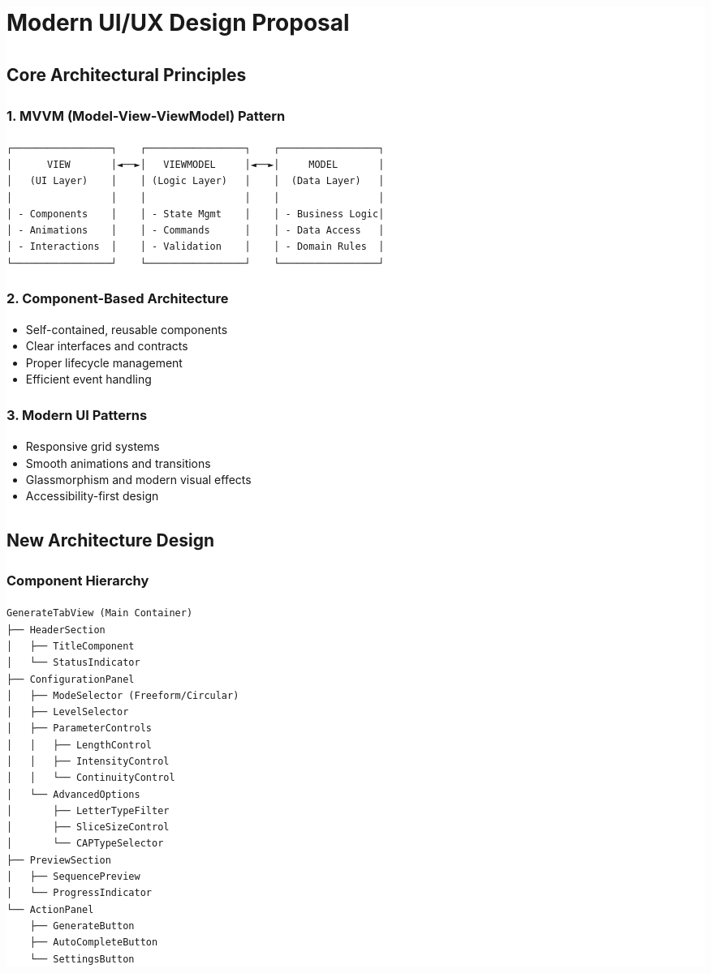 # Modern UI/UX Design Proposal

## Core Architectural Principles

### 1. MVVM (Model-View-ViewModel) Pattern

```
┌─────────────────┐    ┌─────────────────┐    ┌─────────────────┐
│      VIEW       │◄──►│   VIEWMODEL     │◄──►│     MODEL       │
│   (UI Layer)    │    │ (Logic Layer)   │    │  (Data Layer)   │
│                 │    │                 │    │                 │
│ - Components    │    │ - State Mgmt    │    │ - Business Logic│
│ - Animations    │    │ - Commands      │    │ - Data Access   │
│ - Interactions  │    │ - Validation    │    │ - Domain Rules  │
└─────────────────┘    └─────────────────┘    └─────────────────┘
```

### 2. Component-Based Architecture

- Self-contained, reusable components
- Clear interfaces and contracts
- Proper lifecycle management
- Efficient event handling

### 3. Modern UI Patterns

- Responsive grid systems
- Smooth animations and transitions
- Glassmorphism and modern visual effects
- Accessibility-first design

## New Architecture Design

### Component Hierarchy

```
GenerateTabView (Main Container)
├── HeaderSection
│   ├── TitleComponent
│   └── StatusIndicator
├── ConfigurationPanel
│   ├── ModeSelector (Freeform/Circular)
│   ├── LevelSelector
│   ├── ParameterControls
│   │   ├── LengthControl
│   │   ├── IntensityControl
│   │   └── ContinuityControl
│   └── AdvancedOptions
│       ├── LetterTypeFilter
│       ├── SliceSizeControl
│       └── CAPTypeSelector
├── PreviewSection
│   ├── SequencePreview
│   └── ProgressIndicator
└── ActionPanel
    ├── GenerateButton
    ├── AutoCompleteButton
    └── SettingsButton
```
